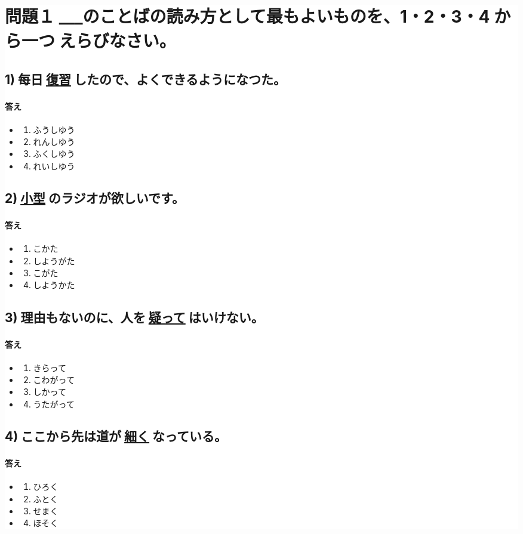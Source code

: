 # 問題１ ___のことばの読み方として最もよいものを、1・2・3・4 から一つ えらびなさい。

## 1) 每日 <u>復習</u> したので、よくできるようになつた。

#### 答え

- 1) ふうしゆう

- 2) れんしゆう

- 3) ふくしゆう

- 4) れいしゆう



## 2) <u>小型</u> のラジオが欲しいです。

#### 答え

- 1) こかた

- 2) しようがた

- 3) こがた

- 4) しようかた



## 3) 理由もないのに、人を <u>疑って</u> はいけない。

#### 答え

- 1) きらって

- 2) こわがって

- 3) しかって

- 4) うたがって



## 4) ここから先は道が <u>細く</u> なっている。

#### 答え

- 1) ひろく

- 2) ふとく

- 3) せまく

- 4) ほそく


